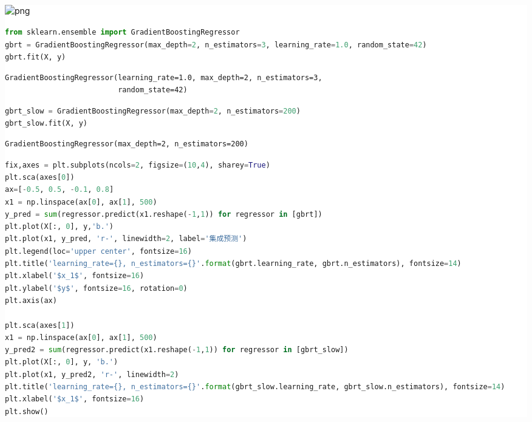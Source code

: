 

    
![png](output_44_0.png)
    



```python
from sklearn.ensemble import GradientBoostingRegressor
gbrt = GradientBoostingRegressor(max_depth=2, n_estimators=3, learning_rate=1.0, random_state=42)
gbrt.fit(X, y)
```




    GradientBoostingRegressor(learning_rate=1.0, max_depth=2, n_estimators=3,
                              random_state=42)




```python
gbrt_slow = GradientBoostingRegressor(max_depth=2, n_estimators=200)
gbrt_slow.fit(X, y)
```




    GradientBoostingRegressor(max_depth=2, n_estimators=200)




```python
fix,axes = plt.subplots(ncols=2, figsize=(10,4), sharey=True)
plt.sca(axes[0])
ax=[-0.5, 0.5, -0.1, 0.8]
x1 = np.linspace(ax[0], ax[1], 500)
y_pred = sum(regressor.predict(x1.reshape(-1,1)) for regressor in [gbrt])
plt.plot(X[:, 0], y,'b.')
plt.plot(x1, y_pred, 'r-', linewidth=2, label='集成预测')
plt.legend(loc='upper center', fontsize=16)
plt.title('learning_rate={}, n_estimators={}'.format(gbrt.learning_rate, gbrt.n_estimators), fontsize=14)
plt.xlabel('$x_1$', fontsize=16)
plt.ylabel('$y$', fontsize=16, rotation=0)
plt.axis(ax)

plt.sca(axes[1])
x1 = np.linspace(ax[0], ax[1], 500)
y_pred2 = sum(regressor.predict(x1.reshape(-1,1)) for regressor in [gbrt_slow])
plt.plot(X[:, 0], y, 'b.')
plt.plot(x1, y_pred2, 'r-', linewidth=2)
plt.title('learning_rate={}, n_estimators={}'.format(gbrt_slow.learning_rate, gbrt_slow.n_estimators), fontsize=14)
plt.xlabel('$x_1$', fontsize=16)
plt.show()
```
